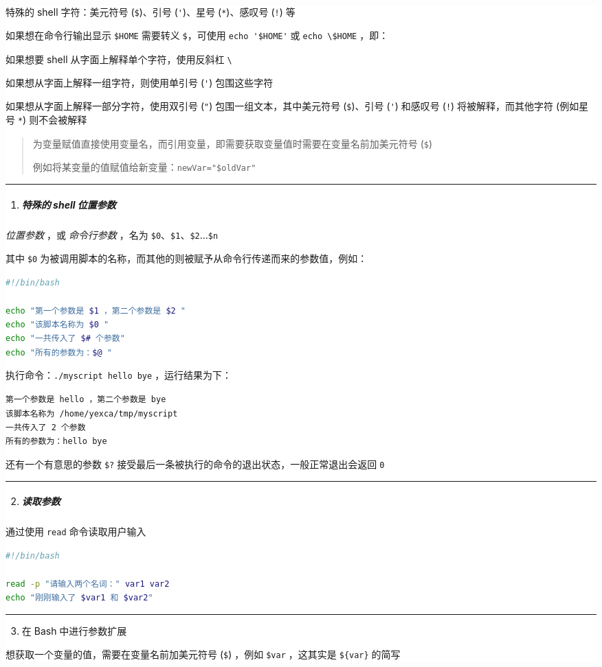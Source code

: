 特殊的 shell 字符：美元符号 (`$`)、引号 (`'`)、星号 (`*`)、感叹号 (`!`) 等

如果想在命令行输出显示 `$HOME` 需要转义 `$`，可使用 `echo '$HOME'` 或 `echo \$HOME` ，即：

如果想要 shell 从字面上解释单个字符，使用反斜杠 `\`

如果想从字面上解释一组字符，则使用单引号 (`'`) 包围这些字符

如果想从字面上解释一部分字符，使用双引号 (`"`) 包围一组文本，其中美元符号 (`$`)、引号 (`'`) 和感叹号 (`!`) 将被解释，而其他字符 (例如星号 `*`) 则不会被解释

> 为变量赋值直接使用变量名，而引用变量，即需要获取变量值时需要在变量名前加美元符号 (`$`)
>
> 例如将某变量的值赋值给新变量：`newVar="$oldVar"`

---

1. ##### 特殊的 shell 位置参数

*位置参数* ，或 *命令行参数* ，名为 `$0`、`$1`、`$2`...`$n`

其中 `$0` 为被调用脚本的名称，而其他的则被赋予从命令行传递而来的参数值，例如：

```bash
#!/bin/bash

echo "第一个参数是 $1 ，第二个参数是 $2 "
echo "该脚本名称为 $0 "
echo "一共传入了 $# 个参数"
echo "所有的参数为：$@ "
```

执行命令：`./myscript hello bye` ，运行结果为下：

```bash
第一个参数是 hello ，第二个参数是 bye
该脚本名称为 /home/yexca/tmp/myscript
一共传入了 2 个参数
所有的参数为：hello bye
```

还有一个有意思的参数 `$?` 接受最后一条被执行的命令的退出状态，一般正常退出会返回 `0`

---

2. ##### 读取参数

通过使用 `read` 命令读取用户输入

```bash
#!/bin/bash

read -p "请输入两个名词：" var1 var2
echo "刚刚输入了 $var1 和 $var2"
```

---

3. 在 Bash 中进行参数扩展

想获取一个变量的值，需要在变量名前加美元符号 (`$`) ，例如 `$var` ，这其实是 `${var}` 的简写 
